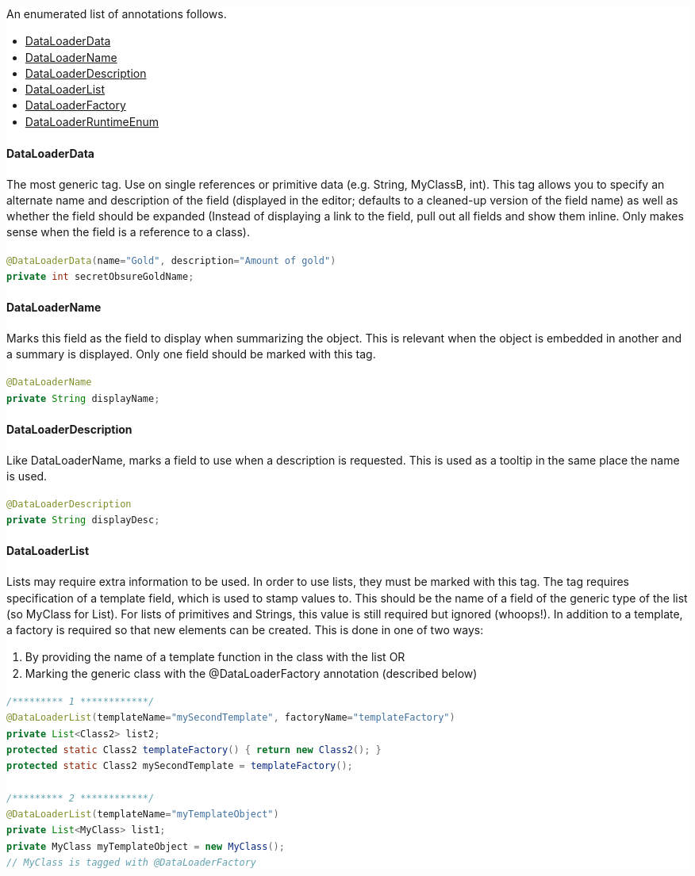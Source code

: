 An enumerated list of annotations follows.

- [DataLoaderData](#dataloaderdata)
- [DataLoaderName](#dataloadername)
- [DataLoaderDescription](#dataloaderdescription)
- [DataLoaderList](#dataloaderlist)
- [DataLoaderFactory](#dataloaderfactory)
- [DataLoaderRuntimeEnum](#dataloaderruntimeenum)

#### DataLoaderData
The most generic tag. Use on single references or primitive data (e.g. String, MyClassB, int). This tag allows you to specify an alternate name and description of the field (displayed in the editor; defaults to a cleaned-up version of the field name) as well as whether the field should be expanded (Instead of displaying a link to the field, pull out all fields and show them inline. Only makes sense when the field is a reference to a class).

```java
@DataLoaderData(name="Gold", description="Amount of gold")
private int secretObsureGoldName;
```

#### DataLoaderName
Marks this field as the field to display when summarizing the object. This is relevant when the object is embedded in another and a summary is displayed. Only one field should be marked with this tag.

```java
@DataLoaderName
private String displayName;
```

#### DataLoaderDescription
Like DataLoaderName, marks a field to use when a description is requested. This is used as a tooltip in the same place the name is used.

```java
@DataLoaderDescription
private String displayDesc;
```

#### DataLoaderList
Lists may require extra information to be used. In order to use lists, they must be marked with this tag. The tag requires specification of a template field, which is used to stamp values to. This should be the name of a field of the generic type of the list (so MyClass for List<MyClass>). For lists of primitives and Strings, this value is still required but ignored (whoops!).
In addition to a template, a factory is required so that new elements can be created. This is done in one of two ways:
1. By providing the name of a template function in the class with the list OR
2. Marking the generic class with the @DataLoaderFactory annotation (described below)

```java
/********* 1 ************/
@DataLoaderList(templateName="mySecondTemplate", factoryName="templateFactory")
private List<Class2> list2;
protected static Class2 templateFactory() { return new Class2(); }
protected static Class2 mySecondTemplate = templateFactory();

/********* 2 ************/
@DataLoaderList(templateName="myTemplateObject")
private List<MyClass> list1;
private MyClass myTemplateObject = new MyClass();
// MyClass is tagged with @DataLoaderFactory
```
